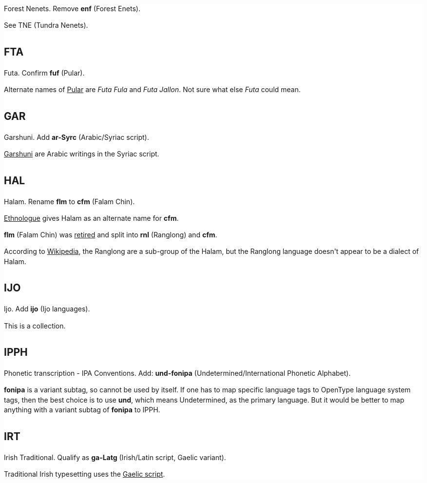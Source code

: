 Forest Nenets. Remove **enf** (Forest Enets).

See TNE (Tundra Nenets).

## FTA

Futa. Confirm **fuf** (Pular).

Alternate names of [Pular](http://www.ethnologue.com/language/fuf) are
*Futa Fula* and *Futa Jallon*. Not sure what else *Futa* could mean.

## GAR

Garshuni. Add **ar-Syrc** (Arabic/Syriac script).

[Garshuni](http://en.wikipedia.org/wiki/Garshuni) are Arabic writings in the Syriac script.

## HAL

Halam. Rename **flm** to **cfm** (Falam Chin).

[Ethnologue](http://www.ethnologue.com/language/cfm) gives Halam as an alternate name for **cfm**.

**flm** (Falam Chin) was
[retired](http://www.silinternational.net/iso639-3/documentation.asp?id=flm)
and split into **rnl** (Ranglong) and **cfm**.

According to [Wikipedia](http://en.wikipedia.org/wiki/Halam_tribe), the
Ranglong are a sub-group of the Halam, but the Ranglong language doesn't appear to be
a dialect of Halam.

## IJO

Ijo. Add **ijo** (Ijo languages).

This is a collection.

## IPPH

Phonetic transcription - IPA Conventions. Add: **und-fonipa**
(Undetermined/International Phonetic Alphabet).

**fonipa** is a variant subtag, so cannot be used by itself. If one has
to map specific language tags to OpenType language system tags, then
the best choice is to use **und**, which means Undetermined, as
the primary language. But it would be better to map anything with a
variant subtag of **fonipa** to IPPH.

## IRT

Irish Traditional. Qualify as **ga-Latg** (Irish/Latin script, Gaelic variant).

Traditional Irish typesetting uses the [Gaelic
script](http://en.wikipedia.org/wiki/Gaelic_type).

